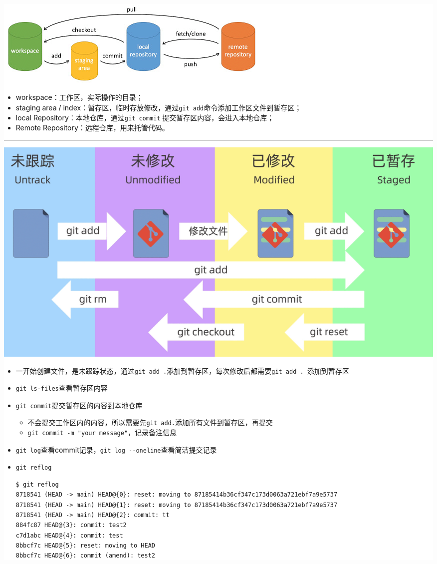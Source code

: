 ![6f8f53a3-1bf8-499a-967f-28758e0993ec](../images/git-2.png)

- workspace：工作区，实际操作的目录；
- staging area / index：暂存区，临时存放修改，通过`git add`命令添加工作区文件到暂存区；
- local Repository：本地仓库，通过`git commit` 提交暂存区内容，会进入本地仓库；
- Remote Repository：远程仓库，用来托管代码。

---

![a528f4cb-9d53-40a7-bcda-23433dfbe999](../images/git-3.png)

- 一开始创建文件，是未跟踪状态，通过`git add .`添加到暂存区，每次修改后都需要`git add . `添加到暂存区

- `git ls-files`查看暂存区内容

- `git commit`提交暂存区的内容到本地仓库
  
  - 不会提交工作区内的内容，所以需要先`git add.`添加所有文件到暂存区，再提交
  - `git commit -m "your message"`，记录备注信息
  
- `git log`查看commit记录，`git log --oneline`查看简洁提交记录

- `git reflog`

  ```shell
  $ git reflog
  8718541 (HEAD -> main) HEAD@{0}: reset: moving to 87185414b36cf347c173d0063a721ebf7a9e5737
  8718541 (HEAD -> main) HEAD@{1}: reset: moving to 87185414b36cf347c173d0063a721ebf7a9e5737
  8718541 (HEAD -> main) HEAD@{2}: commit: tt
  884fc87 HEAD@{3}: commit: test2
  c7d1abc HEAD@{4}: commit: test
  8bbcf7c HEAD@{5}: reset: moving to HEAD
  8bbcf7c HEAD@{6}: commit (amend): test2
  ```

